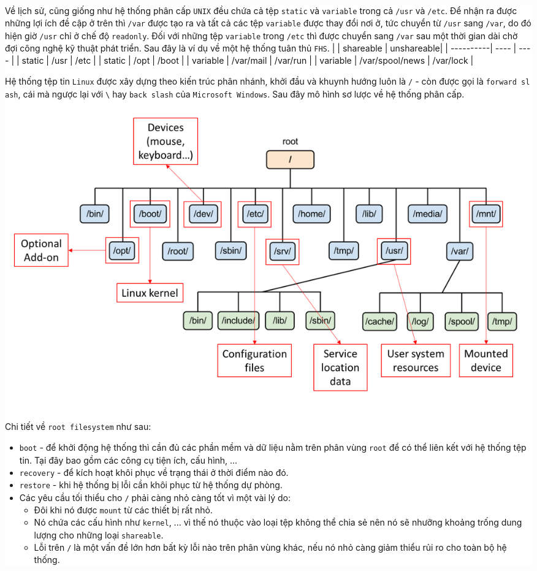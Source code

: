 Về lịch sử, cũng giống như hệ thống phân cấp `UNIX` đều chứa cả tệp `static` và `variable` trong cả `/usr` và `/etc`. Để nhận ra được những lợi ích đề cập ở trên thì `/var` được tạo ra và tất cả các tệp `variable` được thay đổi nơi ở, tức chuyển từ `/usr` sang `/var`, do đó hiện giờ  `/usr` chỉ ở chế độ `readonly`. Đối với những tệp `variable` trong `/etc` thì được chuyển sang `/var` sau một thời gian dài chờ đợi công nghệ kỹ thuật phát triển. Sau đây là ví dụ về một hệ thống tuân thủ `FHS`.
| 			| shareable 		| unshareable|
| ----------| ---- 				| ---- 		 |
| static	| /usr 				| /etc		 |
| static    | /opt 				| /boot		 |
| variable	| /var/mail 		| /var/run	 |
| variable  | /var/spool/news 	| /var/lock  |

Hệ thống tệp tin `Linux` được xây dựng theo kiến trúc phân nhánh, khởi đầu và khuynh hướng luôn là `/` - còn được gọi là `forward slash`, cái mà ngược lại với `\` hay `back slash` của `Microsoft Windows`. Sau đây mô hình sơ lược về hệ thống phân cấp.

<div style="text-align:center"><img src="../images/linux_file_system_hierarchy.png" /></div>

Chi tiết về `root filesystem` như sau:

- `boot` - để khởi động hệ thống thì cần đủ các phần mềm và dữ liệu nằm trên phân vùng `root` để có thể liên kết với hệ thống tệp tin. Tại đây bao gồm các công cụ tiện ích, cấu hình, ...
- `recovery` - để kích hoạt khôi phục về trạng thái ở thời điểm nào đó.
- `restore` - khi hệ thống bị lỗi cần khôi phục từ hệ thống dự phòng. 
- Các yêu cầu tối thiểu cho `/` phải càng nhỏ càng tốt vì một vài lý do: 
    - Đôi khi nó được `mount` từ các thiết bị rất nhỏ.
    - Nó chứa các cấu hình như `kernel`, ... vì thế nó thuộc vào loại tệp không thể chia sẻ nên nó sẽ nhưỡng khoảng trống dung lượng cho những loại `shareable`.
    - Lỗi trên `/` là một vấn đề lớn hơn bất kỳ lỗi nào trên phân vùng khác, nếu nó nhỏ càng giảm thiểu rủi ro cho toàn bộ hệ thống.
